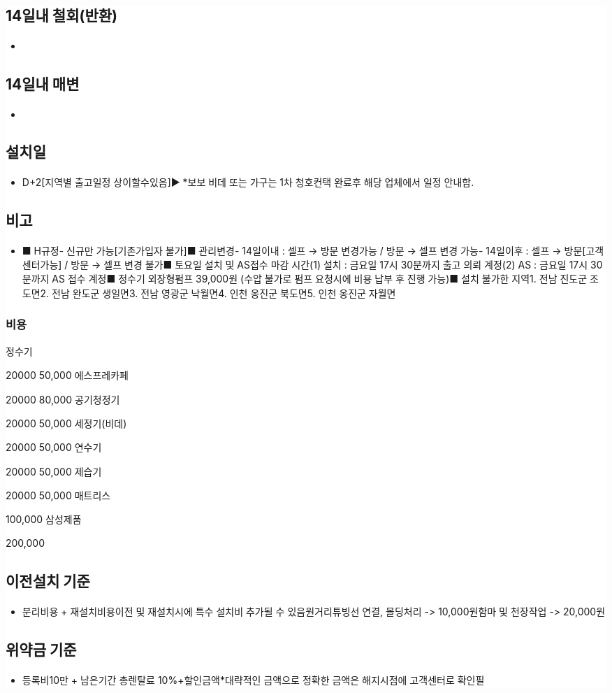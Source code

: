## 14일내 철회(반환)
- 

## 14일내 매변
- 

## 설치일
- D+2[지역별 출고일정 상이할수있음]▶ *보보 비데 또는 가구는 1차 청호컨택 완료후 해당 업체에서 일정 안내함.

## 비고
- ■ H규정- 신규만 가능[기존가입자 불가]■ 관리변경- 14일이내 :  셀프 → 방문 변경가능  / 방문 → 셀프 변경 가능- 14일이후 :  셀프 → 방문[고객센터가능] / 방문 → 셀프 변경 불가■ 토요일 설치 및 AS접수 마감 시간(1) 설치 : 금요일 17시 30분까지 출고 의뢰 계정(2) AS   : 금요일 17시 30분까지 AS 접수 계정■ 정수기 외장형펌프 39,000원 (수압 불가로 펌프 요청시에 비용 납부 후 진행 가능)■ 설치 불가한 지역1. 전남 진도군 조도면2. 전남 완도군 생일면3. 전남 영광군 낙월면4. 인천 옹진군 북도면5. 인천 옹진군 자월면


### 비용
정수기

20000
50,000
에스프레카페

20000
80,000
공기청정기

20000
50,000
세정기(비데)

20000
50,000
연수기

20000
50,000
제습기

20000
50,000
매트리스


100,000
삼성제품


200,000
## 이전설치 기준
- 분리비용 + 재설치비용이전 및 재설치시에 특수 설치비 추가될 수 있음원거리튜빙선 연결, 몰딩처리 -> 10,000원함마 및 천장작업 -> 20,000원

## 위약금 기준
- 등록비10만 + 남은기간 총렌탈료 10%+할인금액*대략적인 금액으로 정확한 금액은 해지시점에 고객센터로 확인필

